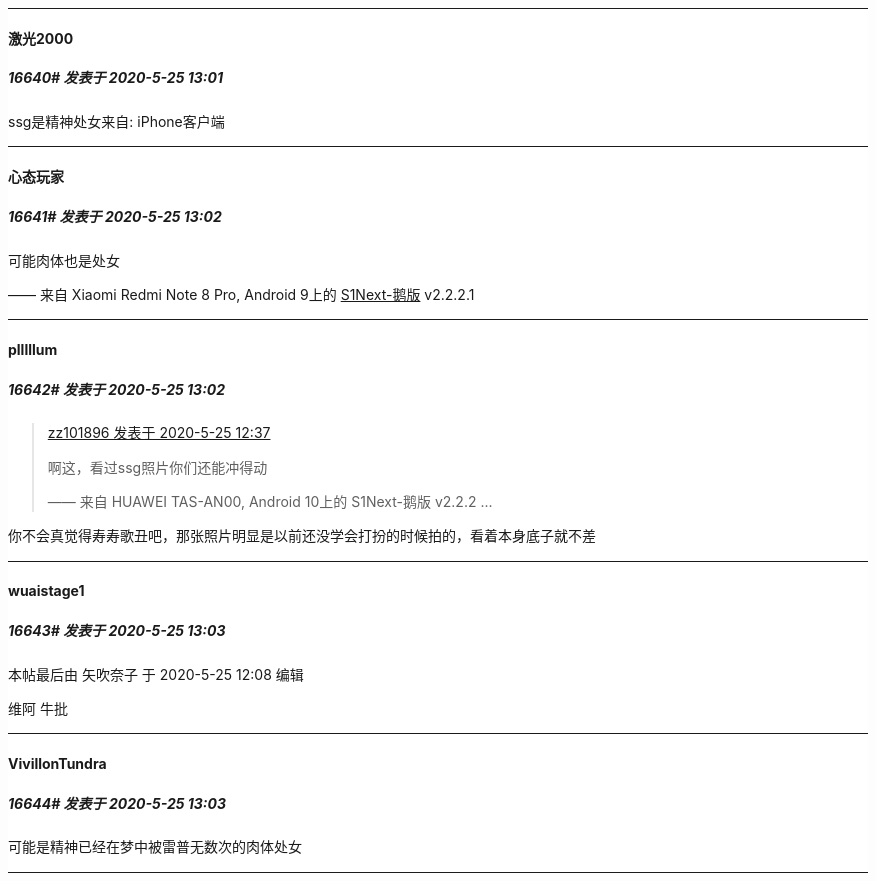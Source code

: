 
-----

####  激光2000  
##### 16640#       发表于 2020-5-25 13:01


ssg是精神处女来自: iPhone客户端


-----

####  心态玩家  
##### 16641#       发表于 2020-5-25 13:02


可能肉体也是处女

—— 来自 Xiaomi Redmi Note 8 Pro, Android 9上的 [S1Next-鹅版](https://github.com/ykrank/S1-Next/releases) v2.2.2.1


-----

####  plllllum  
##### 16642#       发表于 2020-5-25 13:02


<blockquote><a href="httphttps://bbs.saraba1st.com/2b/forum.php?mod=redirect&amp;goto=findpost&amp;pid=47550695&amp;ptid=1934528" target="_blank">zz101896 发表于 2020-5-25 12:37</a>

啊这，看过ssg照片你们还能冲得动


—— 来自 HUAWEI TAS-AN00, Android 10上的 S1Next-鹅版 v2.2.2 ...</blockquote>
你不会真觉得寿寿歌丑吧，那张照片明显是以前还没学会打扮的时候拍的，看着本身底子就不差


-----

####  wuaistage1  
##### 16643#       发表于 2020-5-25 13:03


本帖最后由 矢吹奈子 于 2020-5-25 12:08 编辑


维阿 牛批


-----

####  VivillonTundra  
##### 16644#       发表于 2020-5-25 13:03


可能是精神已经在梦中被雷普无数次的肉体处女


-----
